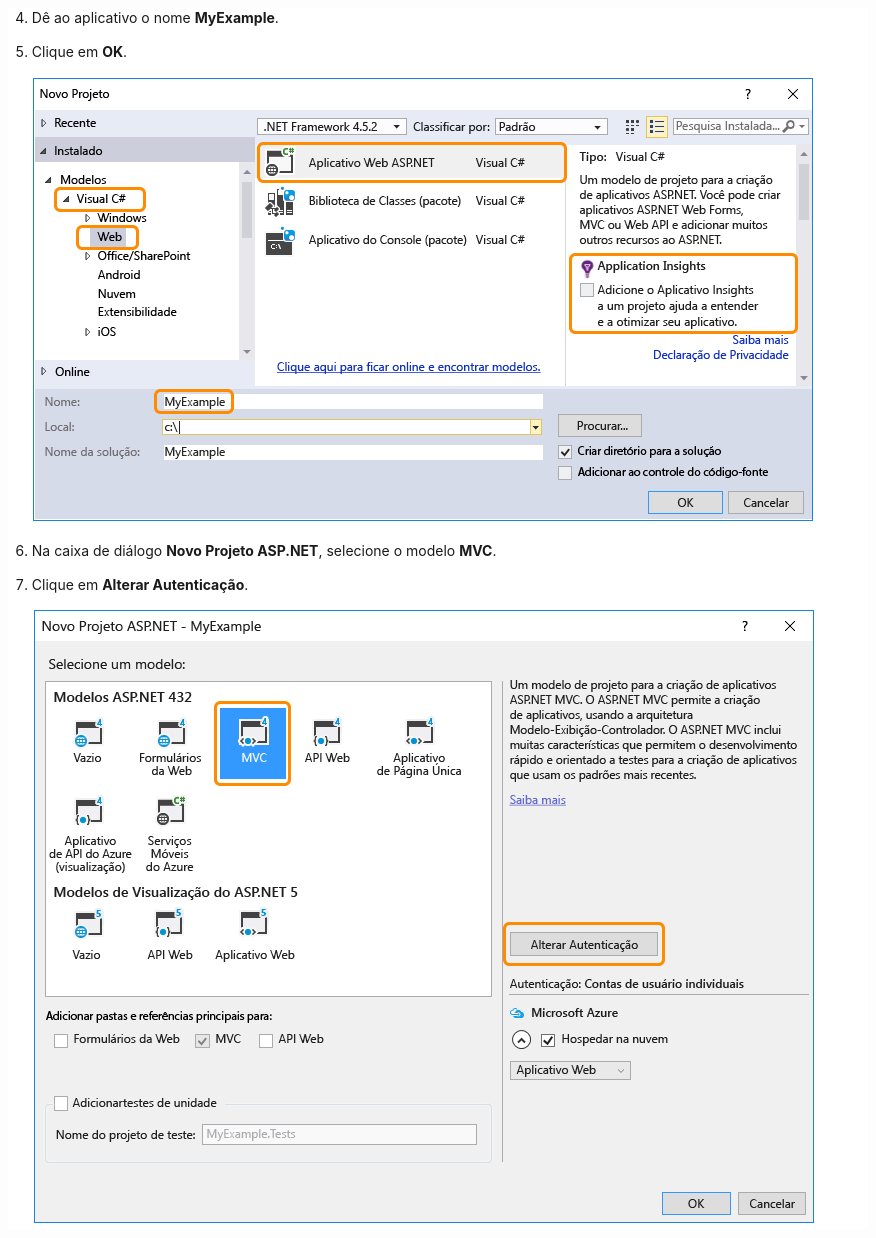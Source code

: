 4. Dê ao aplicativo o nome **MyExample**.

5. Clique em **OK**.

	![Caixa de diálogo Novo Projeto](./media/web-sites-dotnet-get-started/GS13newprojdb.png)

5. Na caixa de diálogo **Novo Projeto ASP.NET**, selecione o modelo **MVC**.

7. Clique em **Alterar Autenticação**.

	![Caixa de diálogo Novo Projeto ASP .NET](./media/web-sites-dotnet-get-started/GS13changeauth.png)
